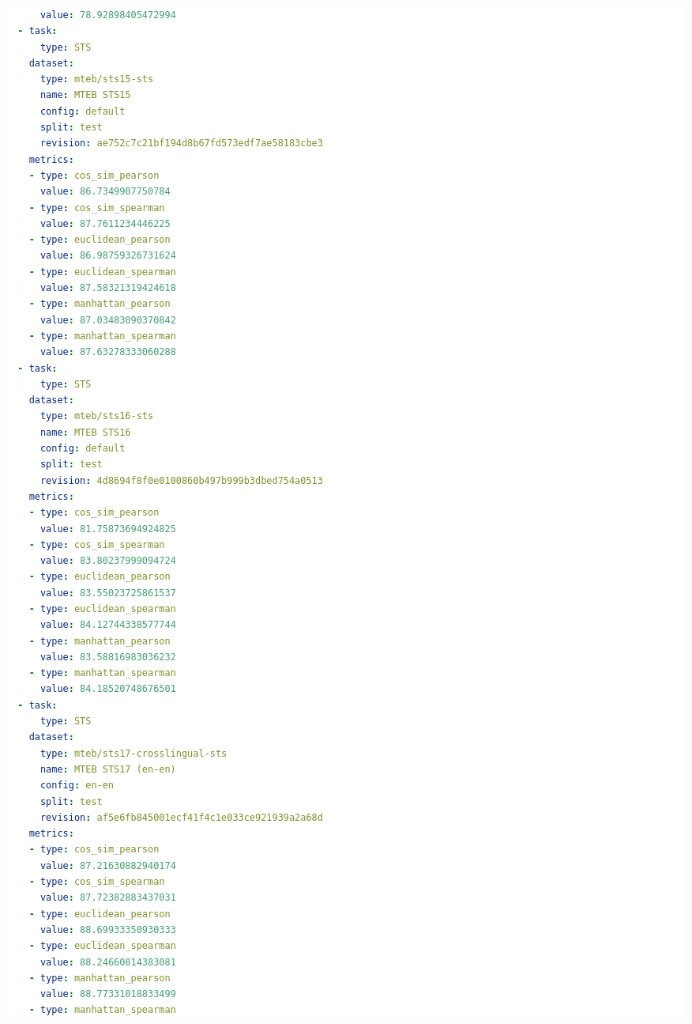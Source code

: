 ```yaml
      value: 78.92898405472994
  - task:
      type: STS
    dataset:
      type: mteb/sts15-sts
      name: MTEB STS15
      config: default
      split: test
      revision: ae752c7c21bf194d8b67fd573edf7ae58183cbe3
    metrics:
    - type: cos_sim_pearson
      value: 86.7349907750784
    - type: cos_sim_spearman
      value: 87.7611234446225
    - type: euclidean_pearson
      value: 86.98759326731624
    - type: euclidean_spearman
      value: 87.58321319424618
    - type: manhattan_pearson
      value: 87.03483090370842
    - type: manhattan_spearman
      value: 87.63278333060288
  - task:
      type: STS
    dataset:
      type: mteb/sts16-sts
      name: MTEB STS16
      config: default
      split: test
      revision: 4d8694f8f0e0100860b497b999b3dbed754a0513
    metrics:
    - type: cos_sim_pearson
      value: 81.75873694924825
    - type: cos_sim_spearman
      value: 83.80237999094724
    - type: euclidean_pearson
      value: 83.55023725861537
    - type: euclidean_spearman
      value: 84.12744338577744
    - type: manhattan_pearson
      value: 83.58816983036232
    - type: manhattan_spearman
      value: 84.18520748676501
  - task:
      type: STS
    dataset:
      type: mteb/sts17-crosslingual-sts
      name: MTEB STS17 (en-en)
      config: en-en
      split: test
      revision: af5e6fb845001ecf41f4c1e033ce921939a2a68d
    metrics:
    - type: cos_sim_pearson
      value: 87.21630882940174
    - type: cos_sim_spearman
      value: 87.72382883437031
    - type: euclidean_pearson
      value: 88.69933350930333
    - type: euclidean_spearman
      value: 88.24660814383081
    - type: manhattan_pearson
      value: 88.77331018833499
    - type: manhattan_spearman
```